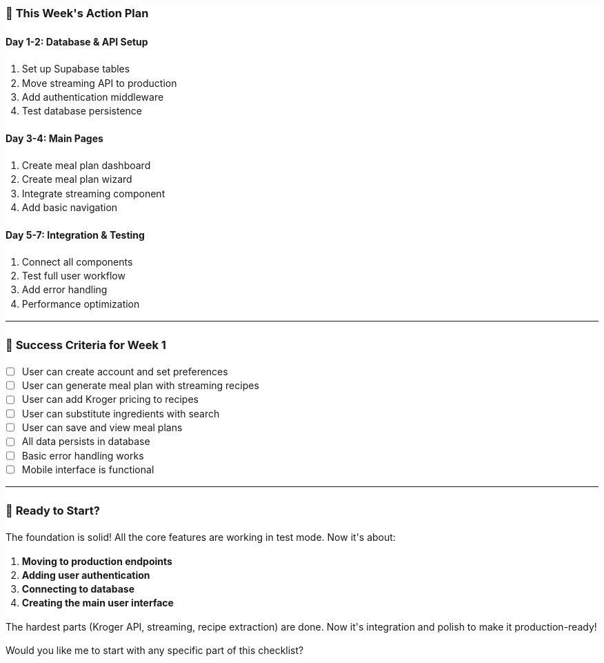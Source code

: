 
### 🎯 **This Week's Action Plan**

#### **Day 1-2: Database & API Setup**
1. Set up Supabase tables
2. Move streaming API to production
3. Add authentication middleware
4. Test database persistence

#### **Day 3-4: Main Pages**
1. Create meal plan dashboard
2. Create meal plan wizard
3. Integrate streaming component
4. Add basic navigation

#### **Day 5-7: Integration & Testing**
1. Connect all components
2. Test full user workflow
3. Add error handling
4. Performance optimization

---

### 🎯 **Success Criteria for Week 1**

- [ ] User can create account and set preferences
- [ ] User can generate meal plan with streaming recipes
- [ ] User can add Kroger pricing to recipes
- [ ] User can substitute ingredients with search
- [ ] User can save and view meal plans
- [ ] All data persists in database
- [ ] Basic error handling works
- [ ] Mobile interface is functional

---

### 🚀 **Ready to Start?**

The foundation is solid! All the core features are working in test mode. Now it's about:

1. **Moving to production endpoints**
2. **Adding user authentication** 
3. **Connecting to database**
4. **Creating the main user interface**

The hardest parts (Kroger API, streaming, recipe extraction) are done. Now it's integration and polish to make it production-ready!

Would you like me to start with any specific part of this checklist?